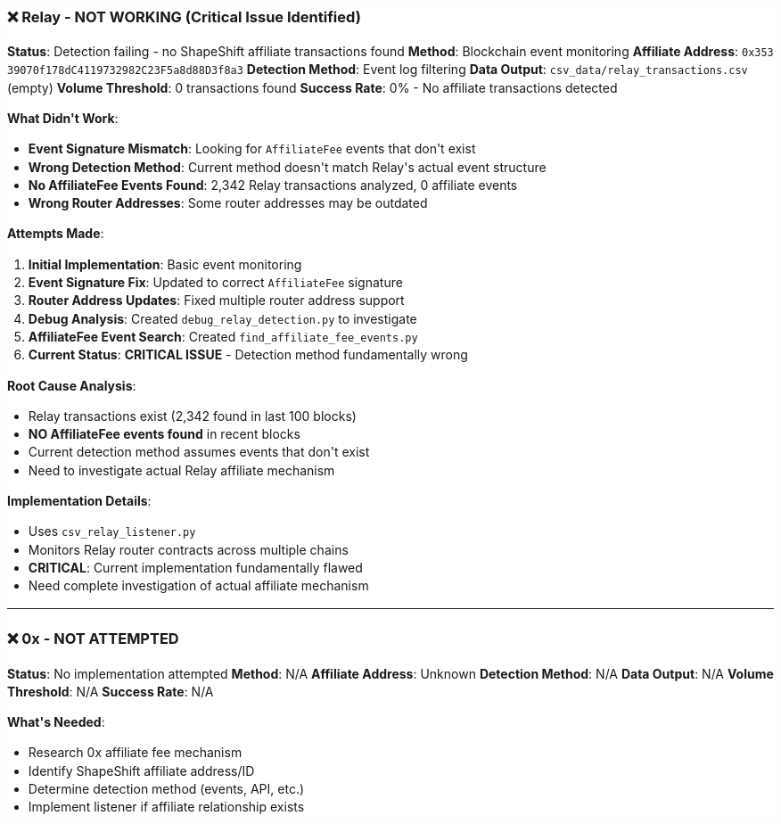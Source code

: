 
### ❌ **Relay - NOT WORKING (Critical Issue Identified)**
**Status**: Detection failing - no ShapeShift affiliate transactions found
**Method**: Blockchain event monitoring
**Affiliate Address**: `0x35339070f178dC4119732982C23F5a8d88D3f8a3`
**Detection Method**: Event log filtering
**Data Output**: `csv_data/relay_transactions.csv` (empty)
**Volume Threshold**: 0 transactions found
**Success Rate**: 0% - No affiliate transactions detected

**What Didn't Work**:
- **Event Signature Mismatch**: Looking for `AffiliateFee` events that don't exist
- **Wrong Detection Method**: Current method doesn't match Relay's actual event structure
- **No AffiliateFee Events Found**: 2,342 Relay transactions analyzed, 0 affiliate events
- **Wrong Router Addresses**: Some router addresses may be outdated

**Attempts Made**:
1. **Initial Implementation**: Basic event monitoring
2. **Event Signature Fix**: Updated to correct `AffiliateFee` signature
3. **Router Address Updates**: Fixed multiple router address support
4. **Debug Analysis**: Created `debug_relay_detection.py` to investigate
5. **AffiliateFee Event Search**: Created `find_affiliate_fee_events.py`
6. **Current Status**: **CRITICAL ISSUE** - Detection method fundamentally wrong

**Root Cause Analysis**:
- Relay transactions exist (2,342 found in last 100 blocks)
- **NO AffiliateFee events found** in recent blocks
- Current detection method assumes events that don't exist
- Need to investigate actual Relay affiliate mechanism

**Implementation Details**:
- Uses `csv_relay_listener.py`
- Monitors Relay router contracts across multiple chains
- **CRITICAL**: Current implementation fundamentally flawed
- Need complete investigation of actual affiliate mechanism

---

### ❌ **0x - NOT ATTEMPTED**
**Status**: No implementation attempted
**Method**: N/A
**Affiliate Address**: Unknown
**Detection Method**: N/A
**Data Output**: N/A
**Volume Threshold**: N/A
**Success Rate**: N/A

**What's Needed**:
- Research 0x affiliate fee mechanism
- Identify ShapeShift affiliate address/ID
- Determine detection method (events, API, etc.)
- Implement listener if affiliate relationship exists
